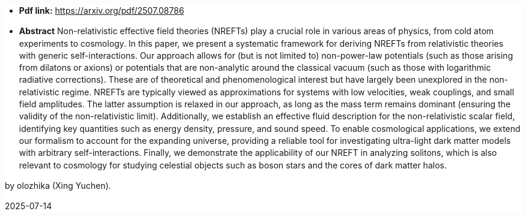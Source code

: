  - **Pdf link:** https://arxiv.org/pdf/2507.08786

 - **Abstract**
 Non-relativistic effective field theories (NREFTs) play a crucial role in various areas of physics, from cold atom experiments to cosmology. In this paper, we present a systematic framework for deriving NREFTs from relativistic theories with generic self-interactions. Our approach allows for (but is not limited to) non-power-law potentials (such as those arising from dilatons or axions) or potentials that are non-analytic around the classical vacuum (such as those with logarithmic radiative corrections). These are of theoretical and phenomenological interest but have largely been unexplored in the non-relativistic regime. NREFTs are typically viewed as approximations for systems with low velocities, weak couplings, and small field amplitudes. The latter assumption is relaxed in our approach, as long as the mass term remains dominant (ensuring the validity of the non-relativistic limit). Additionally, we establish an effective fluid description for the non-relativistic scalar field, identifying key quantities such as energy density, pressure, and sound speed. To enable cosmological applications, we extend our formalism to account for the expanding universe, providing a reliable tool for investigating ultra-light dark matter models with arbitrary self-interactions. Finally, we demonstrate the applicability of our NREFT in analyzing solitons, which is also relevant to cosmology for studying celestial objects such as boson stars and the cores of dark matter halos.


by olozhika (Xing Yuchen). 


2025-07-14
